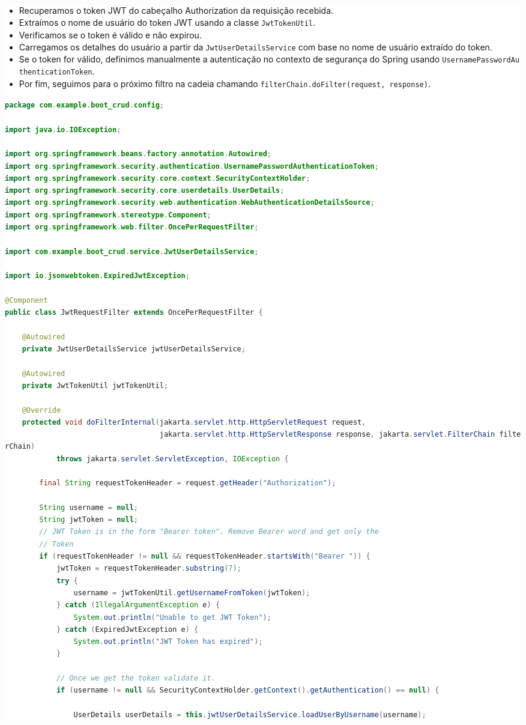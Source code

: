 - Recuperamos o token JWT do cabeçalho Authorization da requisição recebida.
- Extraímos o nome de usuário do token JWT usando a classe `JwtTokenUtil`.
- Verificamos se o token é válido e não expirou.
- Carregamos os detalhes do usuário a partir da `JwtUserDetailsService` com base no nome de usuário extraído do token.
- Se o token for válido, definimos manualmente a autenticação no contexto de segurança do Spring usando `UsernamePasswordAuthenticationToken`.
- Por fim, seguimos para o próximo filtro na cadeia chamando `filterChain.doFilter(request, response)`.

```java
package com.example.boot_crud.config;

import java.io.IOException;

import org.springframework.beans.factory.annotation.Autowired;
import org.springframework.security.authentication.UsernamePasswordAuthenticationToken;
import org.springframework.security.core.context.SecurityContextHolder;
import org.springframework.security.core.userdetails.UserDetails;
import org.springframework.security.web.authentication.WebAuthenticationDetailsSource;
import org.springframework.stereotype.Component;
import org.springframework.web.filter.OncePerRequestFilter;

import com.example.boot_crud.service.JwtUserDetailsService;

import io.jsonwebtoken.ExpiredJwtException;

@Component
public class JwtRequestFilter extends OncePerRequestFilter {

    @Autowired
    private JwtUserDetailsService jwtUserDetailsService;

    @Autowired
    private JwtTokenUtil jwtTokenUtil;

    @Override
    protected void doFilterInternal(jakarta.servlet.http.HttpServletRequest request,
                                    jakarta.servlet.http.HttpServletResponse response, jakarta.servlet.FilterChain filterChain)
            throws jakarta.servlet.ServletException, IOException {

        final String requestTokenHeader = request.getHeader("Authorization");

        String username = null;
        String jwtToken = null;
        // JWT Token is in the form "Bearer token". Remove Bearer word and get only the
        // Token
        if (requestTokenHeader != null && requestTokenHeader.startsWith("Bearer ")) {
            jwtToken = requestTokenHeader.substring(7);
            try {
                username = jwtTokenUtil.getUsernameFromToken(jwtToken);
            } catch (IllegalArgumentException e) {
                System.out.println("Unable to get JWT Token");
            } catch (ExpiredJwtException e) {
                System.out.println("JWT Token has expired");
            }

            // Once we get the token validate it.
            if (username != null && SecurityContextHolder.getContext().getAuthentication() == null) {

                UserDetails userDetails = this.jwtUserDetailsService.loadUserByUsername(username);

```